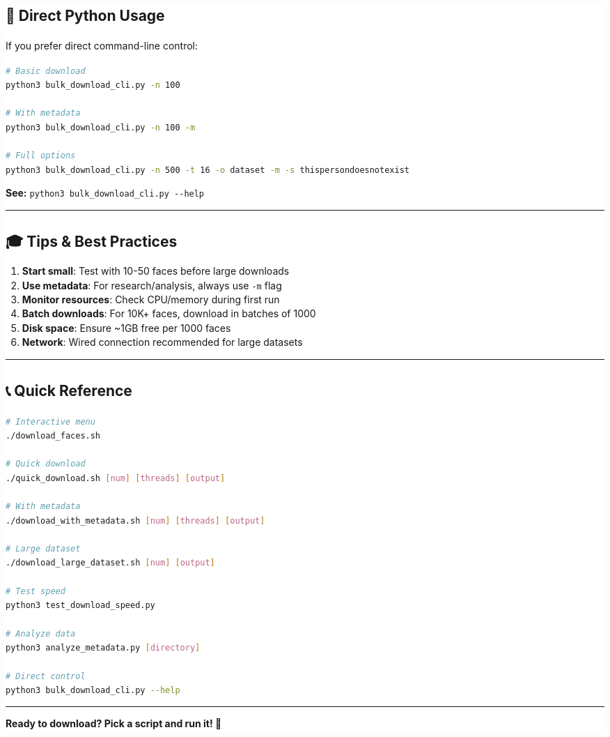 
## 📖 Direct Python Usage

If you prefer direct command-line control:

```bash
# Basic download
python3 bulk_download_cli.py -n 100

# With metadata
python3 bulk_download_cli.py -n 100 -m

# Full options
python3 bulk_download_cli.py -n 500 -t 16 -o dataset -m -s thispersondoesnotexist
```

**See:** `python3 bulk_download_cli.py --help`

---

## 🎓 Tips & Best Practices

1. **Start small**: Test with 10-50 faces before large downloads
2. **Use metadata**: For research/analysis, always use `-m` flag
3. **Monitor resources**: Check CPU/memory during first run
4. **Batch downloads**: For 10K+ faces, download in batches of 1000
5. **Disk space**: Ensure ~1GB free per 1000 faces
6. **Network**: Wired connection recommended for large datasets

---

## 📞 Quick Reference

```bash
# Interactive menu
./download_faces.sh

# Quick download
./quick_download.sh [num] [threads] [output]

# With metadata
./download_with_metadata.sh [num] [threads] [output]

# Large dataset
./download_large_dataset.sh [num] [output]

# Test speed
python3 test_download_speed.py

# Analyze data
python3 analyze_metadata.py [directory]

# Direct control
python3 bulk_download_cli.py --help
```

---

**Ready to download? Pick a script and run it! 🚀**
